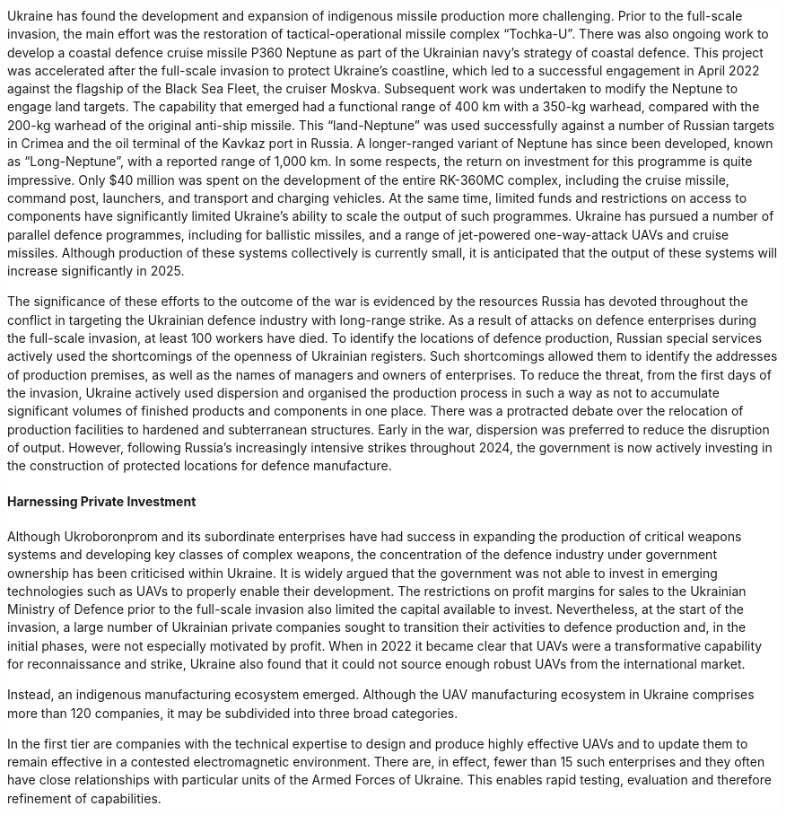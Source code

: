 Ukraine has found the development and expansion of indigenous missile production more challenging. Prior to the full-scale invasion, the main effort was the restoration of tactical-operational missile complex “Tochka-U”. There was also ongoing work to develop a coastal defence cruise missile P360 Neptune as part of the Ukrainian navy’s strategy of coastal defence. This project was accelerated after the full-scale invasion to protect Ukraine’s coastline, which led to a successful engagement in April 2022 against the flagship of the Black Sea Fleet, the cruiser Moskva. Subsequent work was undertaken to modify the Neptune to engage land targets. The capability that emerged had a functional range of 400 km with a 350-kg warhead, compared with the 200-kg warhead of the original anti-ship missile. This “land-Neptune” was used successfully against a number of Russian targets in Crimea and the oil terminal of the Kavkaz port in Russia. A longer-ranged variant of Neptune has since been developed, known as “Long-Neptune”, with a reported range of 1,000 km. In some respects, the return on investment for this programme is quite impressive. Only $40 million was spent on the development of the entire RK-360MC complex, including the cruise missile, command post, launchers, and transport and charging vehicles. At the same time, limited funds and restrictions on access to components have significantly limited Ukraine’s ability to scale the output of such programmes. Ukraine has pursued a number of parallel defence programmes, including for ballistic missiles, and a range of jet-powered one-way-attack UAVs and cruise missiles. Although production of these systems collectively is currently small, it is anticipated that the output of these systems will increase significantly in 2025.

The significance of these efforts to the outcome of the war is evidenced by the resources Russia has devoted throughout the conflict in targeting the Ukrainian defence industry with long-range strike. As a result of attacks on defence enterprises during the full-scale invasion, at least 100 workers have died. To identify the locations of defence production, Russian special services actively used the shortcomings of the openness of Ukrainian registers. Such shortcomings allowed them to identify the addresses of production premises, as well as the names of managers and owners of enterprises. To reduce the threat, from the first days of the invasion, Ukraine actively used dispersion and organised the production process in such a way as not to accumulate significant volumes of finished products and components in one place. There was a protracted debate over the relocation of production facilities to hardened and subterranean structures. Early in the war, dispersion was preferred to reduce the disruption of output. However, following Russia’s increasingly intensive strikes throughout 2024, the government is now actively investing in the construction of protected locations for defence manufacture.

#### Harnessing Private Investment

Although Ukroboronprom and its subordinate enterprises have had success in expanding the production of critical weapons systems and developing key classes of complex weapons, the concentration of the defence industry under government ownership has been criticised within Ukraine. It is widely argued that the government was not able to invest in emerging technologies such as UAVs to properly enable their development. The restrictions on profit margins for sales to the Ukrainian Ministry of Defence prior to the full-scale invasion also limited the capital available to invest. Nevertheless, at the start of the invasion, a large number of Ukrainian private companies sought to transition their activities to defence production and, in the initial phases, were not especially motivated by profit. When in 2022 it became clear that UAVs were a transformative capability for reconnaissance and strike, Ukraine also found that it could not source enough robust UAVs from the international market.

Instead, an indigenous manufacturing ecosystem emerged. Although the UAV manufacturing ecosystem in Ukraine comprises more than 120 companies, it may be subdivided into three broad categories.

In the first tier are companies with the technical expertise to design and produce highly effective UAVs and to update them to remain effective in a contested electromagnetic environment. There are, in effect, fewer than 15 such enterprises and they often have close relationships with particular units of the Armed Forces of Ukraine. This enables rapid testing, evaluation and therefore refinement of capabilities.
